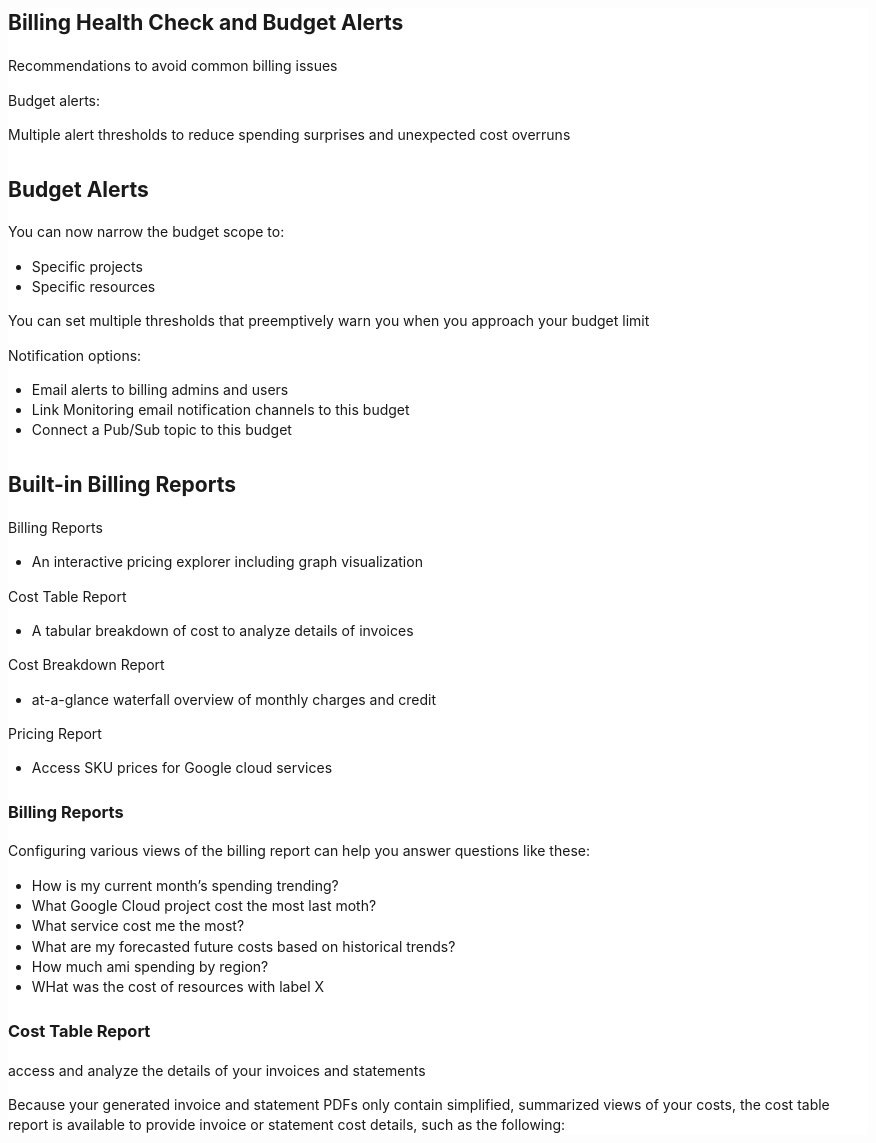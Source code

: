 ## Billing Health Check and Budget Alerts

Recommendations to avoid common billing issues

Budget alerts:

Multiple alert thresholds to reduce spending surprises and unexpected cost overruns

## Budget Alerts

You can now narrow the budget scope to:

- Specific projects
- Specific resources

You can set multiple thresholds that preemptively warn you when you approach your budget limit

Notification options:

- Email alerts to billing admins and users
- Link Monitoring email notification channels to this budget
- Connect a Pub/Sub topic to this budget

## Built-in Billing Reports

Billing Reports

- An interactive pricing explorer including graph visualization

Cost Table Report

- A tabular breakdown of cost to analyze details of invoices

Cost Breakdown Report

- at-a-glance waterfall overview of monthly charges and credit

Pricing Report

- Access SKU prices for Google cloud services

### Billing Reports

Configuring various views of the billing report can help you answer questions like these:

- How is my current month’s spending trending?
- What Google Cloud project cost the most last moth?
- What service cost me the most?
- What are my forecasted future costs based on historical trends?
- How much ami spending by region?
- WHat was the cost of resources with label X

### Cost Table Report

access and analyze the details of your invoices and statements

Because your generated invoice and statement PDFs only contain simplified, summarized views of your costs, the cost table report is available to provide invoice or statement cost details, such as the following:
